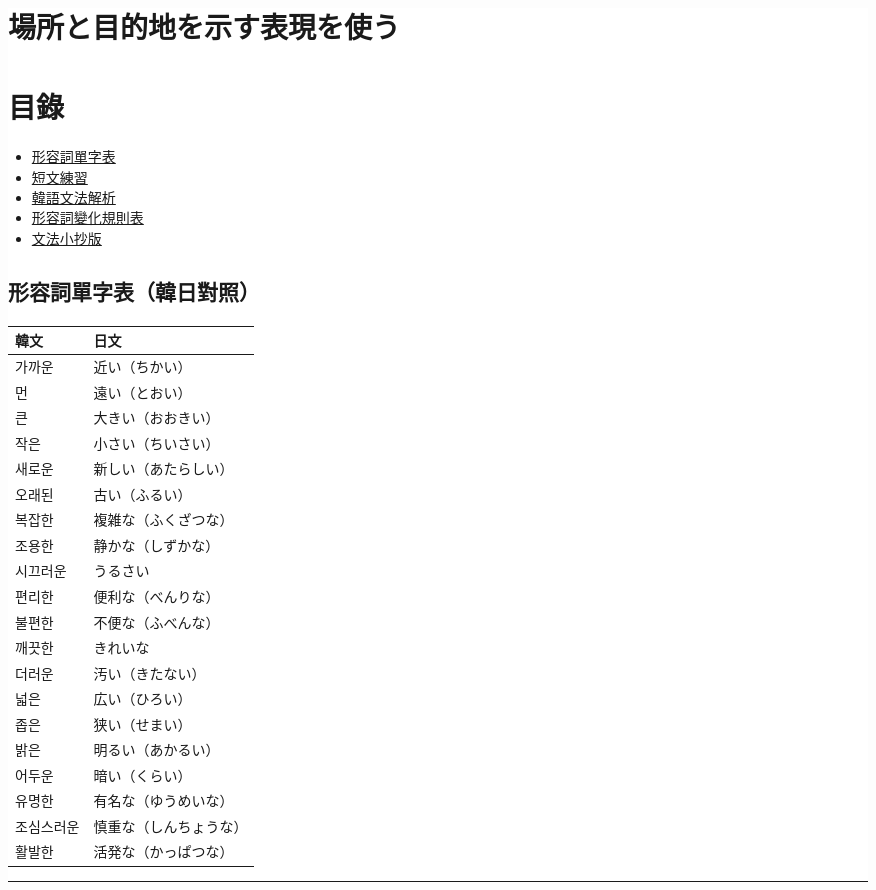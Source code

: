 # 場所と目的地を示す表現を使う

# 目錄
- [形容詞單字表](#形容詞單字表韓日對照)
- [短文練習](#短文練習韓日對照)
- [韓語文法解析](#韓語文法解析重點整理)
- [形容詞變化規則表](#韓語形容詞變化規則表現在形過去形)
- [文法小抄版](#文法小抄版まとめ)

## 形容詞單字表（韓日對照）

| 韓文 | 日文 |
|:---|:---|
| 가까운 | 近い（ちかい） |
| 먼 | 遠い（とおい） |
| 큰 | 大きい（おおきい） |
| 작은 | 小さい（ちいさい） |
| 새로운 | 新しい（あたらしい） |
| 오래된 | 古い（ふるい） |
| 복잡한 | 複雑な（ふくざつな） |
| 조용한 | 静かな（しずかな） |
| 시끄러운 | うるさい |
| 편리한 | 便利な（べんりな） |
| 불편한 | 不便な（ふべんな） |
| 깨끗한 | きれいな |
| 더러운 | 汚い（きたない） |
| 넓은 | 広い（ひろい） |
| 좁은 | 狭い（せまい） |
| 밝은 | 明るい（あかるい） |
| 어두운 | 暗い（くらい） |
| 유명한 | 有名な（ゆうめいな） |
| 조심스러운 | 慎重な（しんちょうな） |
| 활발한 | 活発な（かっぱつな） |

---
